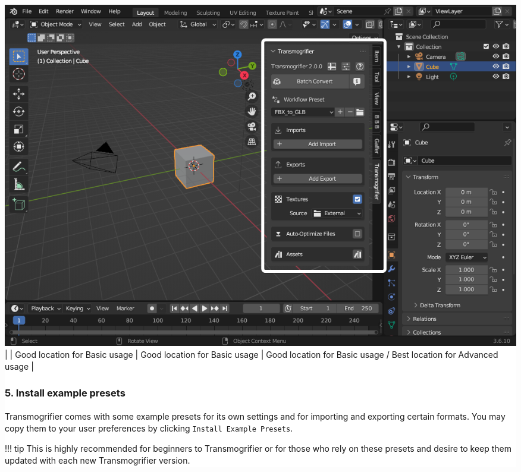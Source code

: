 ![Getting_started_Install_4_Side.png](assets/images/Getting_started_Install_4_Side.png) |
    | Good location for Basic usage | Good location for Basic usage | Good location for Basic usage / Best location for Advanced usage |


### 5. Install example presets

Transmogrifier comes with some example presets for its own settings and for importing and exporting certain formats.  You may copy them to your user preferences by clicking `Install Example Presets`.

!!! tip
    This is highly recommended for beginners to Transmogrifier or for those who rely on these presets and desire to keep them updated with each new Transmogrifier version.
